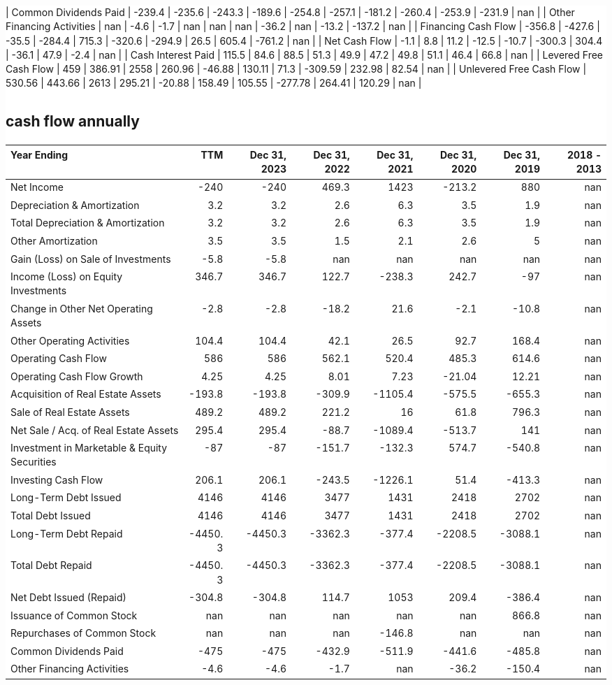 | Common Dividends Paid                        |        -239.4  |        -235.6  |        -243.3  |        -189.6  |        -254.8  |        -257.1  |        -181.2  |        -260.4  |        -253.9  |        -231.9  |           nan |
| Other Financing Activities                   |         nan    |          -4.6  |          -1.7  |         nan    |         nan    |         nan    |         -36.2  |         nan    |         -13.2  |        -137.2  |           nan |
| Financing Cash Flow                          |        -356.8  |        -427.6  |         -35.5  |        -284.4  |         715.3  |        -320.6  |        -294.9  |          26.5  |         605.4  |        -761.2  |           nan |
| Net Cash Flow                                |          -1.1  |           8.8  |          11.2  |         -12.5  |         -10.7  |        -300.3  |         304.4  |         -36.1  |          47.9  |          -2.4  |           nan |
| Cash Interest Paid                           |         115.5  |          84.6  |          88.5  |          51.3  |          49.9  |          47.2  |          49.8  |          51.1  |          46.4  |          66.8  |           nan |
| Levered Free Cash Flow                       |         459    |         386.91 |        2558    |         260.96 |         -46.88 |         130.11 |          71.3  |        -309.59 |         232.98 |          82.54 |           nan |
| Unlevered Free Cash Flow                     |         530.56 |         443.66 |        2613    |         295.21 |         -20.88 |         158.49 |         105.55 |        -277.78 |         264.41 |         120.29 |           nan |

## cash flow annually
| Year Ending                                  |      TTM |   Dec 31, 2023 |   Dec 31, 2022 |   Dec 31, 2021 |   Dec 31, 2020 |   Dec 31, 2019 |   2018 - 2013 |
|:---------------------------------------------|---------:|---------------:|---------------:|---------------:|---------------:|---------------:|--------------:|
| Net Income                                   |  -240    |        -240    |         469.3  |        1423    |        -213.2  |         880    |           nan |
| Depreciation & Amortization                  |     3.2  |           3.2  |           2.6  |           6.3  |           3.5  |           1.9  |           nan |
| Total Depreciation & Amortization            |     3.2  |           3.2  |           2.6  |           6.3  |           3.5  |           1.9  |           nan |
| Other Amortization                           |     3.5  |           3.5  |           1.5  |           2.1  |           2.6  |           5    |           nan |
| Gain (Loss) on Sale of Investments           |    -5.8  |          -5.8  |         nan    |         nan    |         nan    |         nan    |           nan |
| Income (Loss) on Equity Investments          |   346.7  |         346.7  |         122.7  |        -238.3  |         242.7  |         -97    |           nan |
| Change in Other Net Operating Assets         |    -2.8  |          -2.8  |         -18.2  |          21.6  |          -2.1  |         -10.8  |           nan |
| Other Operating Activities                   |   104.4  |         104.4  |          42.1  |          26.5  |          92.7  |         168.4  |           nan |
| Operating Cash Flow                          |   586    |         586    |         562.1  |         520.4  |         485.3  |         614.6  |           nan |
| Operating Cash Flow Growth                   |     4.25 |           4.25 |           8.01 |           7.23 |         -21.04 |          12.21 |           nan |
| Acquisition of Real Estate Assets            |  -193.8  |        -193.8  |        -309.9  |       -1105.4  |        -575.5  |        -655.3  |           nan |
| Sale of Real Estate Assets                   |   489.2  |         489.2  |         221.2  |          16    |          61.8  |         796.3  |           nan |
| Net Sale / Acq. of Real Estate Assets        |   295.4  |         295.4  |         -88.7  |       -1089.4  |        -513.7  |         141    |           nan |
| Investment in Marketable & Equity Securities |   -87    |         -87    |        -151.7  |        -132.3  |         574.7  |        -540.8  |           nan |
| Investing Cash Flow                          |   206.1  |         206.1  |        -243.5  |       -1226.1  |          51.4  |        -413.3  |           nan |
| Long-Term Debt Issued                        |  4146    |        4146    |        3477    |        1431    |        2418    |        2702    |           nan |
| Total Debt Issued                            |  4146    |        4146    |        3477    |        1431    |        2418    |        2702    |           nan |
| Long-Term Debt Repaid                        | -4450.3  |       -4450.3  |       -3362.3  |        -377.4  |       -2208.5  |       -3088.1  |           nan |
| Total Debt Repaid                            | -4450.3  |       -4450.3  |       -3362.3  |        -377.4  |       -2208.5  |       -3088.1  |           nan |
| Net Debt Issued (Repaid)                     |  -304.8  |        -304.8  |         114.7  |        1053    |         209.4  |        -386.4  |           nan |
| Issuance of Common Stock                     |   nan    |         nan    |         nan    |         nan    |         nan    |         866.8  |           nan |
| Repurchases of Common Stock                  |   nan    |         nan    |         nan    |        -146.8  |         nan    |         nan    |           nan |
| Common Dividends Paid                        |  -475    |        -475    |        -432.9  |        -511.9  |        -441.6  |        -485.8  |           nan |
| Other Financing Activities                   |    -4.6  |          -4.6  |          -1.7  |         nan    |         -36.2  |        -150.4  |           nan |